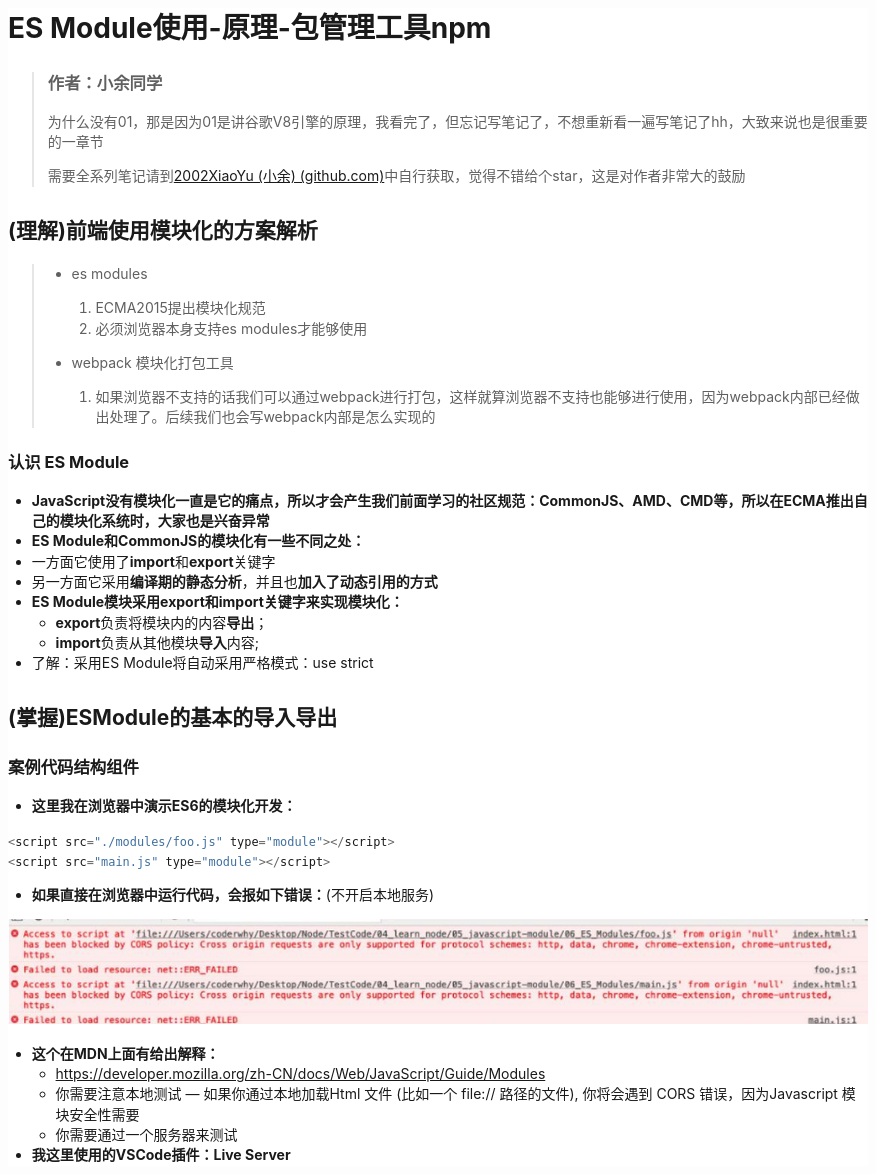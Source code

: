 # ES Module使用-原理-包管理工具npm

> ### 作者：小余同学
>
> 为什么没有01，那是因为01是讲谷歌V8引擎的原理，我看完了，但忘记写笔记了，不想重新看一遍写笔记了hh，大致来说也是很重要的一章节
>
> 需要全系列笔记请到[2002XiaoYu (小余) (github.com)](https://github.com/2002XiaoYu)中自行获取，觉得不错给个star，这是对作者非常大的鼓励

## (理解)前端使用模块化的方案解析

> - es modules
>   1. ECMA2015提出模块化规范
>   2. 必须浏览器本身支持es modules才能够使用
>
> - webpack 模块化打包工具
>   1. 如果浏览器不支持的话我们可以通过webpack进行打包，这样就算浏览器不支持也能够进行使用，因为webpack内部已经做出处理了。后续我们也会写webpack内部是怎么实现的

### 认识 ES Module

- **JavaScript没有模块化一直是它的痛点，所以才会产生我们前面学习的社区规范：CommonJS、AMD、CMD等，所以在ECMA推出自己的模块化系统时，大家也是兴奋异常**
-  **ES Module和CommonJS的模块化有一些不同之处：**
  - 一方面它使用了**import**和**export**关键字
  - 另一方面它采用**编译期的静态分析**，并且也**加入了动态引用的方式**
- **ES Module模块采用export和import关键字来实现模块化：**
  -  **export**负责将模块内的内容**导出**；
  -  **import**负责从其他模块**导入**内容;
- 了解：采用ES Module将自动采用严格模式：use strict

## (掌握)ESModule的基本的导入导出

### 案例代码结构组件

- **这里我在浏览器中演示ES6的模块化开发：**

```javascript
<script src="./modules/foo.js" type="module"></script>
<script src="main.js" type="module"></script>
```

- **如果直接在浏览器中运行代码，会报如下错误：**(不开启本地服务)

![image-20230216011505749](./node_webpack_git_image\image-20230216011505749.png)

- **这个在MDN上面有给出解释：**
  -  https://developer.mozilla.org/zh-CN/docs/Web/JavaScript/Guide/Modules
  - 你需要注意本地测试 — 如果你通过本地加载Html 文件 (比如一个 file:// 路径的文件), 你将会遇到 CORS 错误，因为Javascript 模块安全性需要
  - 你需要通过一个服务器来测试
- **我这里使用的VSCode插件：Live Server**
